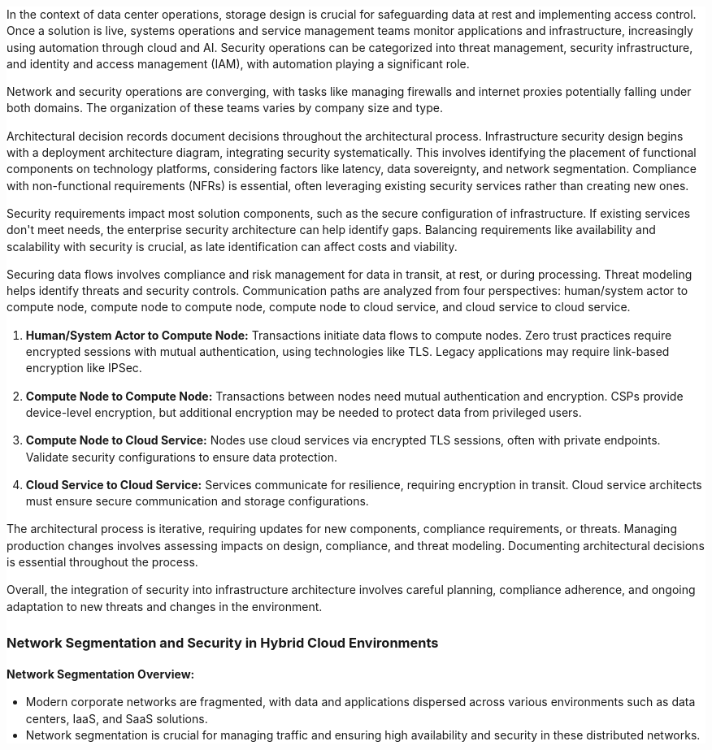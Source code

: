 
In the context of data center operations, storage design is crucial for safeguarding data at rest and implementing access control. Once a solution is live, systems operations and service management teams monitor applications and infrastructure, increasingly using automation through cloud and AI. Security operations can be categorized into threat management, security infrastructure, and identity and access management (IAM), with automation playing a significant role.

Network and security operations are converging, with tasks like managing firewalls and internet proxies potentially falling under both domains. The organization of these teams varies by company size and type.

Architectural decision records document decisions throughout the architectural process. Infrastructure security design begins with a deployment architecture diagram, integrating security systematically. This involves identifying the placement of functional components on technology platforms, considering factors like latency, data sovereignty, and network segmentation. Compliance with non-functional requirements (NFRs) is essential, often leveraging existing security services rather than creating new ones.

Security requirements impact most solution components, such as the secure configuration of infrastructure. If existing services don't meet needs, the enterprise security architecture can help identify gaps. Balancing requirements like availability and scalability with security is crucial, as late identification can affect costs and viability.

Securing data flows involves compliance and risk management for data in transit, at rest, or during processing. Threat modeling helps identify threats and security controls. Communication paths are analyzed from four perspectives: human/system actor to compute node, compute node to compute node, compute node to cloud service, and cloud service to cloud service.

1. **Human/System Actor to Compute Node:** Transactions initiate data flows to compute nodes. Zero trust practices require encrypted sessions with mutual authentication, using technologies like TLS. Legacy applications may require link-based encryption like IPSec.

2. **Compute Node to Compute Node:** Transactions between nodes need mutual authentication and encryption. CSPs provide device-level encryption, but additional encryption may be needed to protect data from privileged users.

3. **Compute Node to Cloud Service:** Nodes use cloud services via encrypted TLS sessions, often with private endpoints. Validate security configurations to ensure data protection.

4. **Cloud Service to Cloud Service:** Services communicate for resilience, requiring encryption in transit. Cloud service architects must ensure secure communication and storage configurations.

The architectural process is iterative, requiring updates for new components, compliance requirements, or threats. Managing production changes involves assessing impacts on design, compliance, and threat modeling. Documenting architectural decisions is essential throughout the process.

Overall, the integration of security into infrastructure architecture involves careful planning, compliance adherence, and ongoing adaptation to new threats and changes in the environment.



### Network Segmentation and Security in Hybrid Cloud Environments

**Network Segmentation Overview:**
- Modern corporate networks are fragmented, with data and applications dispersed across various environments such as data centers, IaaS, and SaaS solutions.
- Network segmentation is crucial for managing traffic and ensuring high availability and security in these distributed networks.
